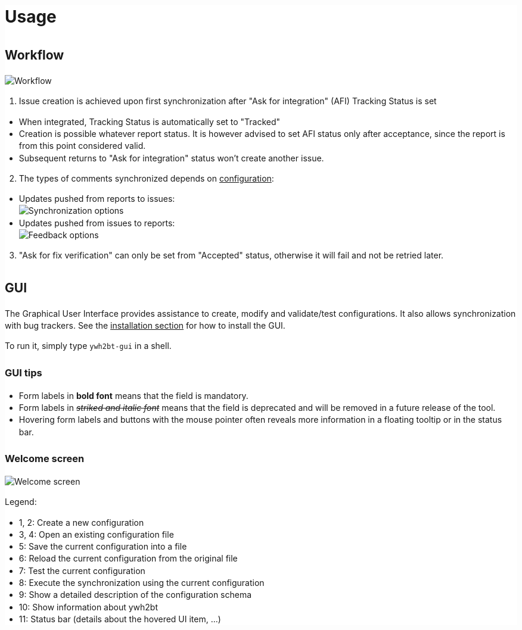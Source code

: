# Usage

## Workflow

![Workflow](img/workflow.png)

1. Issue creation is achieved upon first synchronization after "Ask for integration" (AFI) Tracking Status is set
  * When integrated, Tracking Status is automatically set to "Tracked"
  * Creation is possible whatever report status.
    It is however advised to set AFI status only after acceptance, 
    since the report is from this point considered valid.
  * Subsequent returns to "Ask for integration" status won’t create another issue.
2. The types of comments synchronized depends on [configuration](#yes-we-hack-integration):
  * Updates pushed from reports to issues:  
    ![Synchronization options](img/ui-yeswehack-synchronization-options.png)
  * Updates pushed from issues to reports:  
    ![Feedback options](img/ui-yeswehack-feedback-options.png)
3. "Ask for fix verification" can only be set from "Accepted" status, otherwise it will fail and not be retried later.

## GUI

The Graphical User Interface provides assistance to create, modify and validate/test configurations. 
It also allows synchronization with bug trackers. See the [installation section](#installation) for how to install the GUI.

To run it, simply type `ywh2bt-gui` in a shell.

### GUI tips

- Form labels in **bold font** means that the field is mandatory.
- Form labels in ~~_striked and italic font_~~ means that the field is deprecated
  and will be removed in a future release of the tool.
- Hovering form labels and buttons with the mouse pointer often reveals more information in a floating tooltip 
  or in the status bar.

### Welcome screen

![Welcome screen](img/ui-welcome.png)

Legend:

- 1, 2: Create a new configuration
- 3, 4: Open an existing configuration file
- 5: Save the current configuration into a file
- 6: Reload the current configuration from the original file
- 7: Test the current configuration
- 8: Execute the synchronization using the current configuration
- 9: Show a detailed description of the configuration schema
- 10: Show information about ywh2bt
- 11: Status bar (details about the hovered UI item, ...)

